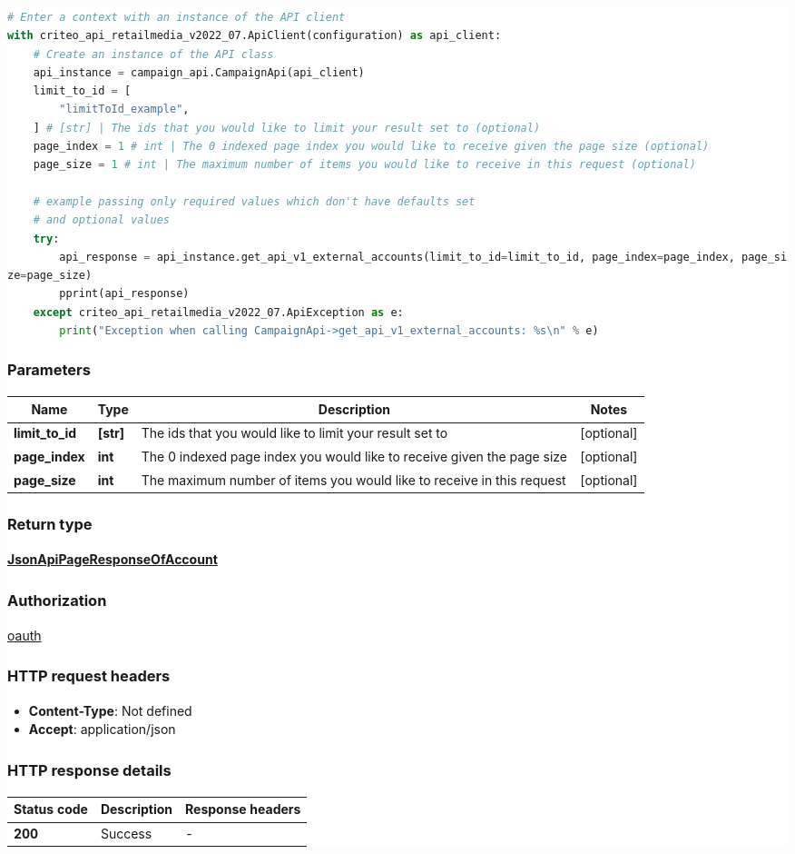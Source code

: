 ```python
# Enter a context with an instance of the API client
with criteo_api_retailmedia_v2022_07.ApiClient(configuration) as api_client:
    # Create an instance of the API class
    api_instance = campaign_api.CampaignApi(api_client)
    limit_to_id = [
        "limitToId_example",
    ] # [str] | The ids that you would like to limit your result set to (optional)
    page_index = 1 # int | The 0 indexed page index you would like to receive given the page size (optional)
    page_size = 1 # int | The maximum number of items you would like to receive in this request (optional)

    # example passing only required values which don't have defaults set
    # and optional values
    try:
        api_response = api_instance.get_api_v1_external_accounts(limit_to_id=limit_to_id, page_index=page_index, page_size=page_size)
        pprint(api_response)
    except criteo_api_retailmedia_v2022_07.ApiException as e:
        print("Exception when calling CampaignApi->get_api_v1_external_accounts: %s\n" % e)
```


### Parameters

Name | Type | Description  | Notes
------------- | ------------- | ------------- | -------------
 **limit_to_id** | **[str]**| The ids that you would like to limit your result set to | [optional]
 **page_index** | **int**| The 0 indexed page index you would like to receive given the page size | [optional]
 **page_size** | **int**| The maximum number of items you would like to receive in this request | [optional]

### Return type

[**JsonApiPageResponseOfAccount**](JsonApiPageResponseOfAccount.md)

### Authorization

[oauth](../README.md#oauth)

### HTTP request headers

 - **Content-Type**: Not defined
 - **Accept**: application/json


### HTTP response details
| Status code | Description | Response headers |
|-------------|-------------|------------------|
**200** | Success |  -  |
